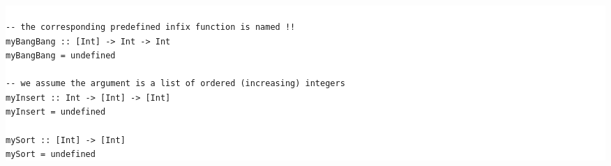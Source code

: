```

-- the corresponding predefined infix function is named !! 
myBangBang :: [Int] -> Int -> Int
myBangBang = undefined

-- we assume the argument is a list of ordered (increasing) integers
myInsert :: Int -> [Int] -> [Int]
myInsert = undefined

mySort :: [Int] -> [Int]
mySort = undefined
```
